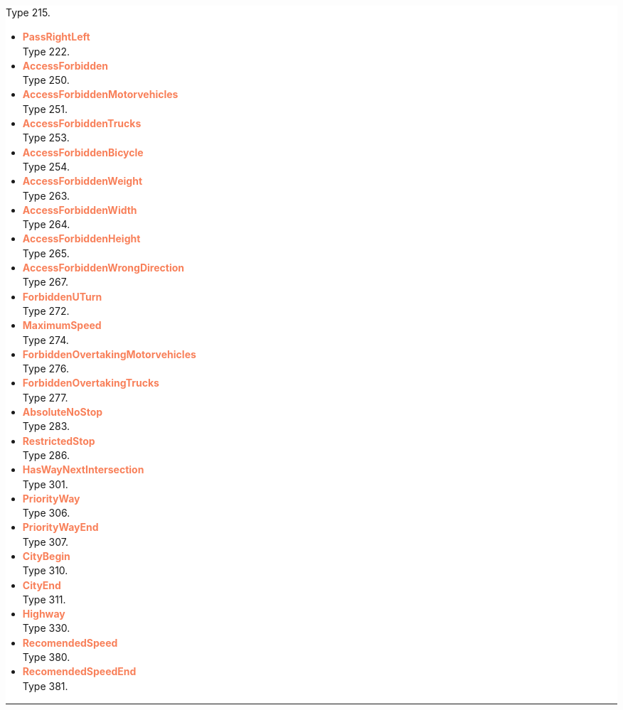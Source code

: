 Type 215.  
- <a name="carla.LandmarkType.PassRightLeft"></a>**<font color="#f8805a">PassRightLeft</font>**  
Type 222.  
- <a name="carla.LandmarkType.AccessForbidden"></a>**<font color="#f8805a">AccessForbidden</font>**  
Type 250.  
- <a name="carla.LandmarkType.AccessForbiddenMotorvehicles"></a>**<font color="#f8805a">AccessForbiddenMotorvehicles</font>**  
Type 251.  
- <a name="carla.LandmarkType.AccessForbiddenTrucks"></a>**<font color="#f8805a">AccessForbiddenTrucks</font>**  
Type 253.  
- <a name="carla.LandmarkType.AccessForbiddenBicycle"></a>**<font color="#f8805a">AccessForbiddenBicycle</font>**  
Type 254.  
- <a name="carla.LandmarkType.AccessForbiddenWeight"></a>**<font color="#f8805a">AccessForbiddenWeight</font>**  
Type 263.  
- <a name="carla.LandmarkType.AccessForbiddenWidth"></a>**<font color="#f8805a">AccessForbiddenWidth</font>**  
Type 264.  
- <a name="carla.LandmarkType.AccessForbiddenHeight"></a>**<font color="#f8805a">AccessForbiddenHeight</font>**  
Type 265.  
- <a name="carla.LandmarkType.AccessForbiddenWrongDirection"></a>**<font color="#f8805a">AccessForbiddenWrongDirection</font>**  
Type 267.  
- <a name="carla.LandmarkType.ForbiddenUTurn"></a>**<font color="#f8805a">ForbiddenUTurn</font>**  
Type 272.  
- <a name="carla.LandmarkType.MaximumSpeed"></a>**<font color="#f8805a">MaximumSpeed</font>**  
Type 274.  
- <a name="carla.LandmarkType.ForbiddenOvertakingMotorvehicles"></a>**<font color="#f8805a">ForbiddenOvertakingMotorvehicles</font>**  
Type 276.  
- <a name="carla.LandmarkType.ForbiddenOvertakingTrucks"></a>**<font color="#f8805a">ForbiddenOvertakingTrucks</font>**  
Type 277.  
- <a name="carla.LandmarkType.AbsoluteNoStop"></a>**<font color="#f8805a">AbsoluteNoStop</font>**  
Type 283.  
- <a name="carla.LandmarkType.RestrictedStop"></a>**<font color="#f8805a">RestrictedStop</font>**  
Type 286.  
- <a name="carla.LandmarkType.HasWayNextIntersection"></a>**<font color="#f8805a">HasWayNextIntersection</font>**  
Type 301.  
- <a name="carla.LandmarkType.PriorityWay"></a>**<font color="#f8805a">PriorityWay</font>**  
Type 306.  
- <a name="carla.LandmarkType.PriorityWayEnd"></a>**<font color="#f8805a">PriorityWayEnd</font>**  
Type 307.  
- <a name="carla.LandmarkType.CityBegin"></a>**<font color="#f8805a">CityBegin</font>**  
Type 310.  
- <a name="carla.LandmarkType.CityEnd"></a>**<font color="#f8805a">CityEnd</font>**  
Type 311.  
- <a name="carla.LandmarkType.Highway"></a>**<font color="#f8805a">Highway</font>**  
Type 330.  
- <a name="carla.LandmarkType.RecomendedSpeed"></a>**<font color="#f8805a">RecomendedSpeed</font>**  
Type 380.  
- <a name="carla.LandmarkType.RecomendedSpeedEnd"></a>**<font color="#f8805a">RecomendedSpeedEnd</font>**  
Type 381.  

---